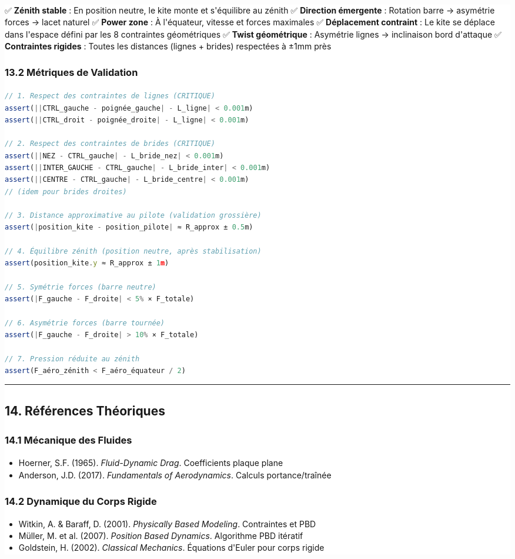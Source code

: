 ✅ **Zénith stable** : En position neutre, le kite monte et s'équilibre au zénith
✅ **Direction émergente** : Rotation barre → asymétrie forces → lacet naturel
✅ **Power zone** : À l'équateur, vitesse et forces maximales
✅ **Déplacement contraint** : Le kite se déplace dans l'espace défini par les 8 contraintes géométriques
✅ **Twist géométrique** : Asymétrie lignes → inclinaison bord d'attaque
✅ **Contraintes rigides** : Toutes les distances (lignes + brides) respectées à ±1mm près

### 13.2 Métriques de Validation

```typescript
// 1. Respect des contraintes de lignes (CRITIQUE)
assert(||CTRL_gauche - poignée_gauche| - L_ligne| < 0.001m)
assert(||CTRL_droit - poignée_droite| - L_ligne| < 0.001m)

// 2. Respect des contraintes de brides (CRITIQUE)
assert(||NEZ - CTRL_gauche| - L_bride_nez| < 0.001m)
assert(||INTER_GAUCHE - CTRL_gauche| - L_bride_inter| < 0.001m)
assert(||CENTRE - CTRL_gauche| - L_bride_centre| < 0.001m)
// (idem pour brides droites)

// 3. Distance approximative au pilote (validation grossière)
assert(|position_kite - position_pilote| ≈ R_approx ± 0.5m)

// 4. Équilibre zénith (position neutre, après stabilisation)
assert(position_kite.y ≈ R_approx ± 1m)

// 5. Symétrie forces (barre neutre)
assert(|F_gauche - F_droite| < 5% × F_totale)

// 6. Asymétrie forces (barre tournée)
assert(|F_gauche - F_droite| > 10% × F_totale)

// 7. Pression réduite au zénith
assert(F_aéro_zénith < F_aéro_équateur / 2)
```

---

## 14. Références Théoriques

### 14.1 Mécanique des Fluides

- Hoerner, S.F. (1965). *Fluid-Dynamic Drag*. Coefficients plaque plane
- Anderson, J.D. (2017). *Fundamentals of Aerodynamics*. Calculs portance/traînée

### 14.2 Dynamique du Corps Rigide

- Witkin, A. & Baraff, D. (2001). *Physically Based Modeling*. Contraintes et PBD
- Müller, M. et al. (2007). *Position Based Dynamics*. Algorithme PBD itératif
- Goldstein, H. (2002). *Classical Mechanics*. Équations d'Euler pour corps rigide
